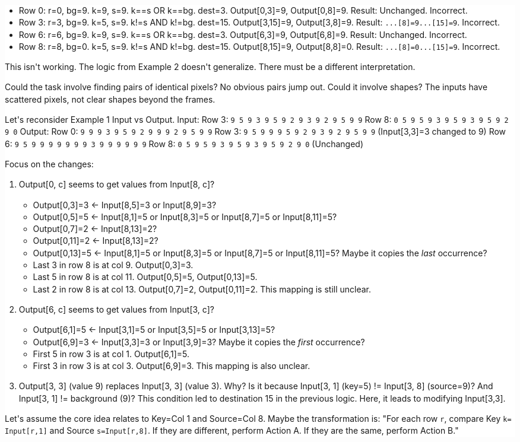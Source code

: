 *   Row 0: r=0, bg=9. k=9, s=9. k==s OR k==bg. dest=3. Output[0,3]=9, Output[0,8]=9. Result: Unchanged. Incorrect.
*   Row 3: r=3, bg=9. k=5, s=9. k!=s AND k!=bg. dest=15. Output[3,15]=9, Output[3,8]=9. Result: `...[8]=9...[15]=9`. Incorrect.
*   Row 6: r=6, bg=9. k=9, s=9. k==s OR k==bg. dest=3. Output[6,3]=9, Output[6,8]=9. Result: Unchanged. Incorrect.
*   Row 8: r=8, bg=0. k=5, s=9. k!=s AND k!=bg. dest=15. Output[8,15]=9, Output[8,8]=0. Result: `...[8]=0...[15]=9`. Incorrect.

This isn't working. The logic from Example 2 doesn't generalize. There must be a different interpretation.

Could the task involve finding pairs of identical pixels? No obvious pairs jump out.
Could it involve shapes? The inputs have scattered pixels, not clear shapes beyond the frames.

Let's reconsider Example 1 Input vs Output.
Input:
Row 3: `9 5 9 3 9 5 9 2 9 3 9 2 9 5 9 9`
Row 8: `0 5 9 5 9 3 9 5 9 3 9 5 9 2 9 0`
Output:
Row 0: `9 9 9 3 9 5 9 2 9 9 9 2 9 5 9 9`
Row 3: `9 5 9 9 9 5 9 2 9 3 9 2 9 5 9 9` (Input[3,3]=3 changed to 9)
Row 6: `9 5 9 9 9 9 9 9 9 3 9 9 9 9 9 9`
Row 8: `0 5 9 5 9 3 9 5 9 3 9 5 9 2 9 0` (Unchanged)

Focus on the changes:
1.  Output[0, c] seems to get values from Input[8, c]?
    *   Output[0,3]=3 <- Input[8,5]=3 or Input[8,9]=3?
    *   Output[0,5]=5 <- Input[8,1]=5 or Input[8,3]=5 or Input[8,7]=5 or Input[8,11]=5?
    *   Output[0,7]=2 <- Input[8,13]=2?
    *   Output[0,11]=2 <- Input[8,13]=2?
    *   Output[0,13]=5 <- Input[8,1]=5 or Input[8,3]=5 or Input[8,7]=5 or Input[8,11]=5?
    Maybe it copies the *last* occurrence?
    *   Last 3 in row 8 is at col 9. Output[0,3]=3.
    *   Last 5 in row 8 is at col 11. Output[0,5]=5, Output[0,13]=5.
    *   Last 2 in row 8 is at col 13. Output[0,7]=2, Output[0,11]=2.
    This mapping is still unclear.

2.  Output[6, c] seems to get values from Input[3, c]?
    *   Output[6,1]=5 <- Input[3,1]=5 or Input[3,5]=5 or Input[3,13]=5?
    *   Output[6,9]=3 <- Input[3,3]=3 or Input[3,9]=3?
    Maybe it copies the *first* occurrence?
    *   First 5 in row 3 is at col 1. Output[6,1]=5.
    *   First 3 in row 3 is at col 3. Output[6,9]=3.
    This mapping is also unclear.

3.  Output[3, 3] (value 9) replaces Input[3, 3] (value 3). Why? Is it because Input[3, 1] (key=5) != Input[3, 8] (source=9)? And Input[3, 1] != background (9)? This condition led to destination 15 in the previous logic. Here, it leads to modifying Input[3,3].

Let's assume the core idea relates to Key=Col 1 and Source=Col 8.
Maybe the transformation is:
"For each row `r`, compare Key `k=Input[r,1]` and Source `s=Input[r,8]`. If they are different, perform Action A. If they are the same, perform Action B."
